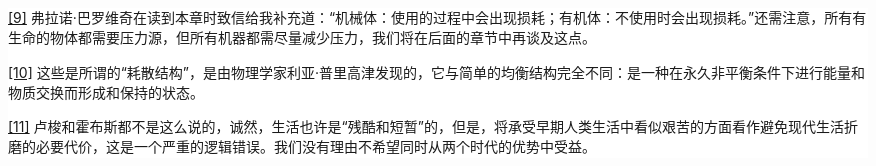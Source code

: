 [[9]](058_第3章_猫与洗衣机.md#note9) 弗拉诺·巴罗维奇在读到本章时致信给我补充道：“机械体：使用的过程中会出现损耗；有机体：不使用时会出现损耗。”还需注意，所有有生命的物体都需要压力源，但所有机器都需尽量减少压力，我们将在后面的章节中再谈及这点。

[[10]](058_第3章_猫与洗衣机.md#note10) 这些是所谓的“耗散结构”，是由物理学家利亚·普里高津发现的，它与简单的均衡结构完全不同：是一种在永久非平衡条件下进行能量和物质交换而形成和保持的状态。

[[11]](058_第3章_猫与洗衣机.md#note11) 卢梭和霍布斯都不是这么说的，诚然，生活也许是“残酷和短暂”的，但是，将承受早期人类生活中看似艰苦的方面看作避免现代生活折磨的必要代价，这是一个严重的逻辑错误。我们没有理由不希望同时从两个时代的优势中受益。
